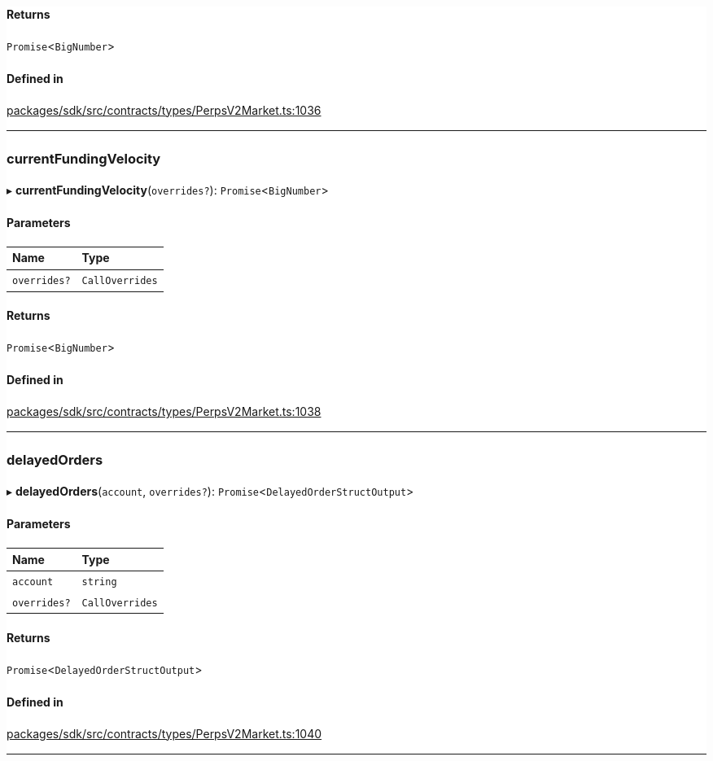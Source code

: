#### Returns

`Promise`<`BigNumber`\>

#### Defined in

[packages/sdk/src/contracts/types/PerpsV2Market.ts:1036](https://github.com/Kwenta/kwenta/blob/60f0875a3/packages/sdk/src/contracts/types/PerpsV2Market.ts#L1036)

___

### currentFundingVelocity

▸ **currentFundingVelocity**(`overrides?`): `Promise`<`BigNumber`\>

#### Parameters

| Name | Type |
| :------ | :------ |
| `overrides?` | `CallOverrides` |

#### Returns

`Promise`<`BigNumber`\>

#### Defined in

[packages/sdk/src/contracts/types/PerpsV2Market.ts:1038](https://github.com/Kwenta/kwenta/blob/60f0875a3/packages/sdk/src/contracts/types/PerpsV2Market.ts#L1038)

___

### delayedOrders

▸ **delayedOrders**(`account`, `overrides?`): `Promise`<`DelayedOrderStructOutput`\>

#### Parameters

| Name | Type |
| :------ | :------ |
| `account` | `string` |
| `overrides?` | `CallOverrides` |

#### Returns

`Promise`<`DelayedOrderStructOutput`\>

#### Defined in

[packages/sdk/src/contracts/types/PerpsV2Market.ts:1040](https://github.com/Kwenta/kwenta/blob/60f0875a3/packages/sdk/src/contracts/types/PerpsV2Market.ts#L1040)

___
